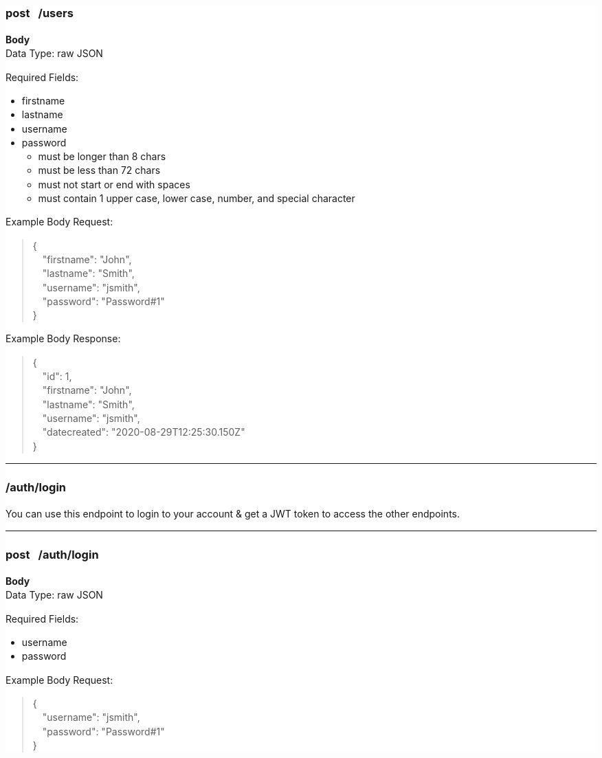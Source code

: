 ### post &ensp;/users
**Body**   
Data Type: raw JSON  

Required Fields:
- firstname
- lastname
- username
- password  
    - must be longer than 8 chars
    - must be less than 72 chars
    - must not start or end with spaces
    - must contain 1 upper case, lower case, number, and special character


Example Body Request:  
>  {<br/>
  &ensp;&ensp;"firstname": "John",  
  &ensp;&ensp;"lastname": "Smith",  
  &ensp;&ensp;"username": "jsmith",  
  &ensp;&ensp;"password": "Password#1"  
  }  

Example Body Response:
  >{<br/>
      &ensp;&ensp;"id": 1,  
      &ensp;&ensp;"firstname": "John",  
      &ensp;&ensp;"lastname": "Smith",  
      &ensp;&ensp;"username": "jsmith",  
      &ensp;&ensp;"datecreated": "2020-08-29T12:25:30.150Z"  
  }


---
### /auth/login
You can use this endpoint to login to your account & get a JWT token to access the other endpoints.  

---
### post &ensp;/auth/login
**Body**   
Data Type: raw JSON   

Required Fields:
  - username
  - password  


Example Body Request:  
>  {<br/>
  &ensp;&ensp;"username": "jsmith",  
  &ensp;&ensp;"password": "Password#1"  
  }  
